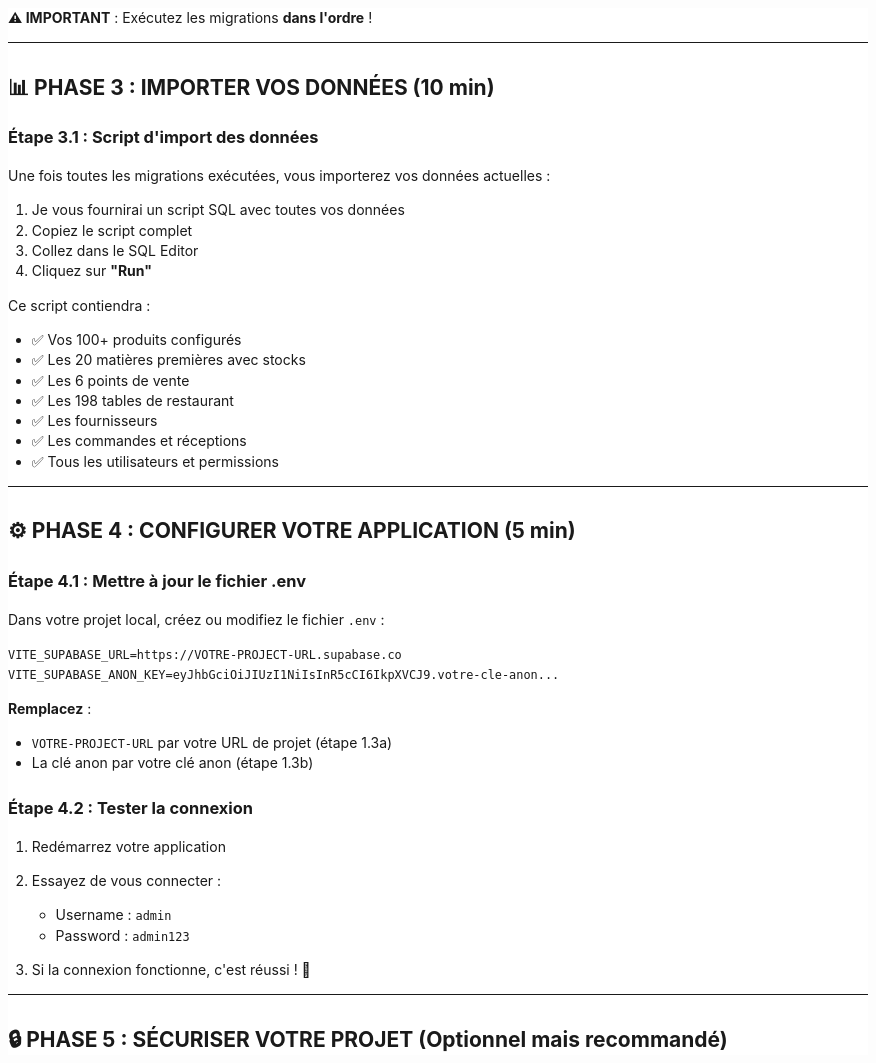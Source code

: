 **⚠️ IMPORTANT** : Exécutez les migrations **dans l'ordre** !

---

## 📊 PHASE 3 : IMPORTER VOS DONNÉES (10 min)

### Étape 3.1 : Script d'import des données

Une fois toutes les migrations exécutées, vous importerez vos données actuelles :

1. Je vous fournirai un script SQL avec toutes vos données
2. Copiez le script complet
3. Collez dans le SQL Editor
4. Cliquez sur **"Run"**

Ce script contiendra :
- ✅ Vos 100+ produits configurés
- ✅ Les 20 matières premières avec stocks
- ✅ Les 6 points de vente
- ✅ Les 198 tables de restaurant
- ✅ Les fournisseurs
- ✅ Les commandes et réceptions
- ✅ Tous les utilisateurs et permissions

---

## ⚙️ PHASE 4 : CONFIGURER VOTRE APPLICATION (5 min)

### Étape 4.1 : Mettre à jour le fichier .env

Dans votre projet local, créez ou modifiez le fichier `.env` :

```env
VITE_SUPABASE_URL=https://VOTRE-PROJECT-URL.supabase.co
VITE_SUPABASE_ANON_KEY=eyJhbGciOiJIUzI1NiIsInR5cCI6IkpXVCJ9.votre-cle-anon...
```

**Remplacez** :
- `VOTRE-PROJECT-URL` par votre URL de projet (étape 1.3a)
- La clé anon par votre clé anon (étape 1.3b)

### Étape 4.2 : Tester la connexion

1. Redémarrez votre application
2. Essayez de vous connecter :
   - Username : `admin`
   - Password : `admin123`

3. Si la connexion fonctionne, c'est réussi ! 🎉

---

## 🔒 PHASE 5 : SÉCURISER VOTRE PROJET (Optionnel mais recommandé)
